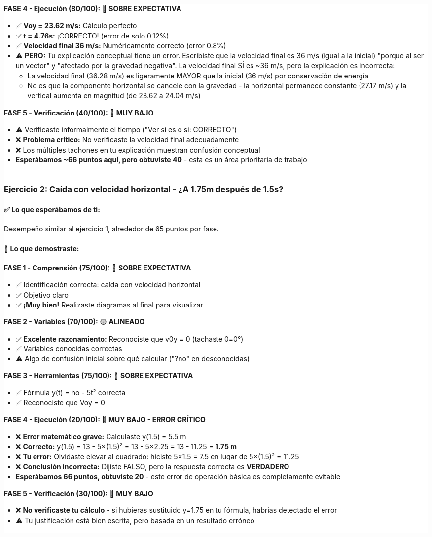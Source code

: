 **FASE 4 - Ejecución (80/100):** 🔵 **SOBRE EXPECTATIVA**
- ✅ **Voy = 23.62 m/s:** Cálculo perfecto
- ✅ **t = 4.76s:** ¡CORRECTO! (error de solo 0.12%)
- ✅ **Velocidad final 36 m/s:** Numéricamente correcto (error 0.8%)
- ⚠️ **PERO:** Tu explicación conceptual tiene un error. Escribiste que la velocidad final es 36 m/s (igual a la inicial) "porque al ser un vector" y "afectado por la gravedad negativa". La velocidad final SÍ es ~36 m/s, pero la explicación es incorrecta:
  - La velocidad final (36.28 m/s) es ligeramente MAYOR que la inicial (36 m/s) por conservación de energía
  - No es que la componente horizontal se cancele con la gravedad - la horizontal permanece constante (27.17 m/s) y la vertical aumenta en magnitud (de 23.62 a 24.04 m/s)

**FASE 5 - Verificación (40/100):** 🔴 **MUY BAJO**
- ⚠️ Verificaste informalmente el tiempo ("Ver si es o si: CORRECTO")
- ❌ **Problema crítico:** No verificaste la velocidad final adecuadamente
- ❌ Los múltiples tachones en tu explicación muestran confusión conceptual
- **Esperábamos ~66 puntos aquí, pero obtuviste 40** - esta es un área prioritaria de trabajo

---

### Ejercicio 2: Caída con velocidad horizontal - ¿A 1.75m después de 1.5s?

#### ✅ Lo que esperábamos de ti:
Desempeño similar al ejercicio 1, alrededor de 65 puntos por fase.

#### 🎯 Lo que demostraste:

**FASE 1 - Comprensión (75/100):** 🔵 **SOBRE EXPECTATIVA**
- ✅ Identificación correcta: caída con velocidad horizontal
- ✅ Objetivo claro
- ✅ **¡Muy bien!** Realizaste diagramas al final para visualizar

**FASE 2 - Variables (70/100):** 🟡 **ALINEADO**
- ✅ **Excelente razonamiento:** Reconociste que v0y = 0 (tachaste θ=0°)
- ✅ Variables conocidas correctas
- ⚠️ Algo de confusión inicial sobre qué calcular ("?no" en desconocidas)

**FASE 3 - Herramientas (75/100):** 🔵 **SOBRE EXPECTATIVA**
- ✅ Fórmula y(t) = ho - 5t² correcta
- ✅ Reconociste que Voy = 0

**FASE 4 - Ejecución (20/100):** 🔴 **MUY BAJO - ERROR CRÍTICO**
- ❌ **Error matemático grave:** Calculaste y(1.5) = 5.5 m
- ❌ **Correcto:** y(1.5) = 13 - 5×(1.5)² = 13 - 5×2.25 = 13 - 11.25 = **1.75 m**
- ❌ **Tu error:** Olvidaste elevar al cuadrado: hiciste 5×1.5 = 7.5 en lugar de 5×(1.5)² = 11.25
- ❌ **Conclusión incorrecta:** Dijiste FALSO, pero la respuesta correcta es **VERDADERO**
- **Esperábamos 66 puntos, obtuviste 20** - este error de operación básica es completamente evitable

**FASE 5 - Verificación (30/100):** 🔴 **MUY BAJO**
- ❌ **No verificaste tu cálculo** - si hubieras sustituido y=1.75 en tu fórmula, habrías detectado el error
- ⚠️ Tu justificación está bien escrita, pero basada en un resultado erróneo

---